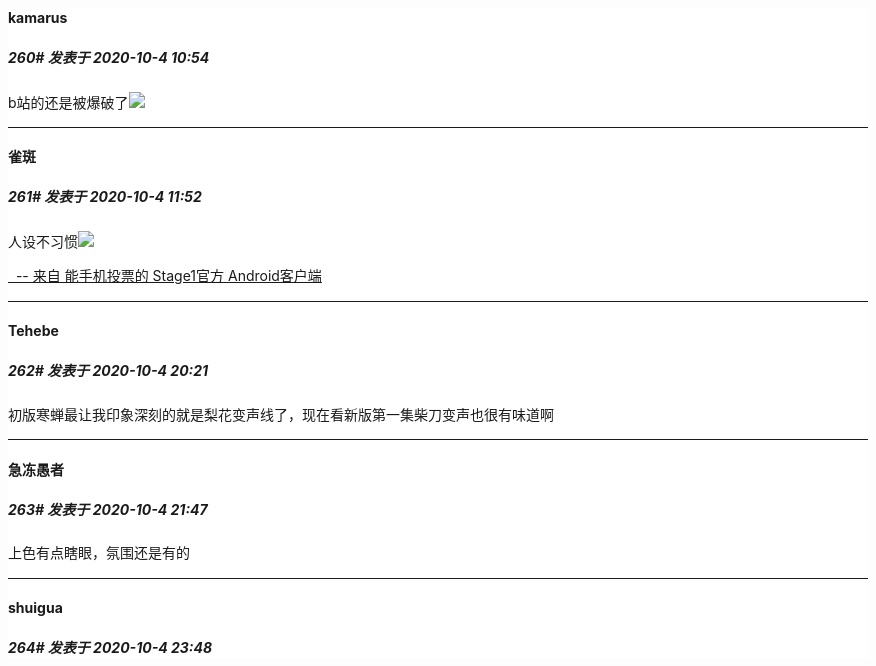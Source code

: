 ####  kamarus  
##### 260#       发表于 2020-10-4 10:54




b站的还是被爆破了<img src="https://static.saraba1st.com/image/smiley/face2017/004.gif" referrerpolicy="no-referrer">







*****

####  雀斑  
##### 261#       发表于 2020-10-4 11:52




人设不习惯<img src="https://static.saraba1st.com/image/smiley/face2017/018.png" referrerpolicy="no-referrer">

[  -- 来自 能手机投票的 Stage1官方 Android客户端](https://www.coolapk.com/apk/140634)







*****

####  Tehebe  
##### 262#       发表于 2020-10-4 20:21




初版寒蝉最让我印象深刻的就是梨花变声线了，现在看新版第一集柴刀变声也很有味道啊







*****

####  急冻愚者  
##### 263#       发表于 2020-10-4 21:47




上色有点瞎眼，氛围还是有的







*****

####  shuigua  
##### 264#       发表于 2020-10-4 23:48
